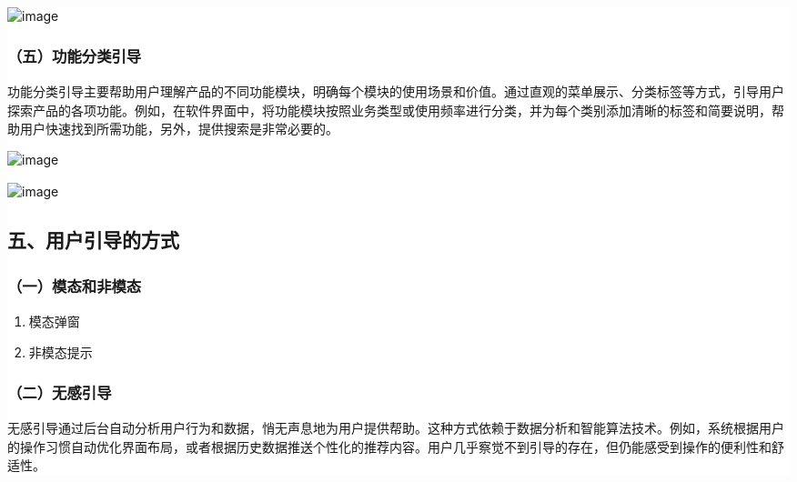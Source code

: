 ![image](https://prod-files-secure.s3.us-west-2.amazonaws.com/a7a0cc5a-89b9-4cda-8686-1fba0ca52f40/98067f55-5279-45aa-8886-ea2ae3be3e96/image.png?X-Amz-Algorithm=AWS4-HMAC-SHA256&X-Amz-Content-Sha256=UNSIGNED-PAYLOAD&X-Amz-Credential=ASIAZI2LB4665ZX44KFW%2F20250421%2Fus-west-2%2Fs3%2Faws4_request&X-Amz-Date=20250421T102208Z&X-Amz-Expires=3600&X-Amz-Security-Token=IQoJb3JpZ2luX2VjEDIaCXVzLXdlc3QtMiJHMEUCIE52cW6D4DJ1pUHZ9OpSBAWLo%2Fs4W5JBZPhr8%2FjtrTgpAiEAx6sKH2MW3H11E7bUPqWRt8vPetWBD9pbv23B3TZ0a6gqiAQIu%2F%2F%2F%2F%2F%2F%2F%2F%2F%2F%2FARAAGgw2Mzc0MjMxODM4MDUiDMCSLDqBSuYCURgAACrcA3tP5E13kcfJq271u3j%2BQUI%2FyCiQilBO9he64zQ8utsdXJa0S1tfTXCkDMMkeznBOO9cP5nxFpMBrh%2BpHCDF5amuKUZ0d80dyCvUT8oCdr%2BNtTeUU%2FUqYQ9J0uSsfqZf%2F3XCc23jj1gWsO%2Fl5TKMVOrWg9LyFjqaN%2Fgj2vWOqsL%2B8%2BsGmikzRsOU1C8h1AlNpg5Ly%2F6j3wPuHRcBVXTU70ff01M9Yl9%2FlhDUl%2FXYbvfsXyBi3RZYqBPR0%2BNy60ZH%2FWwmcbWy0o%2Fj429oU60Ne6gPSWScp%2FT3WBdzydGiND%2BUbX4uDdJjVn%2FJoHXK1Tt%2B0l0ULbnd4ceyMCgyeEKz0EAglOjpuqkFsXFTm%2BZdezBJz%2BN3r5FncJu%2F2bMA%2F%2BYF6Mg5WY8uMlrzvpc2BmHX68dKPWoom6M6yDsStnyVggaD0J4F97mSvfuxJyL2L7CGExhzE3tLiCyEorfc3nO1srLPuraWf%2FucFQYMEIJxIxcVqznsXYpAfBSa%2BfKBS%2FO5hW%2FV7qqW3A1FWcNyw4oD6e4LwIoZzbMUyiZ82C0yHpz7DqnNkyHpTk2aMxoU8VvCvZx3jCkUFrUOprUTiIwoBNrS8yMoZaLmC6EOUnRyWoelsI%2FSMIOuTiyONNDBMNihmMAGOqUBlf4Se%2B4SHTsNR2fdyLOHyUoXPH2jqZO7Sq11n0193eSzThaYSSo9PKPE4zQygarHemKPqYfray8hDyJDQG10Uwmxvx6LsBb9kFPwtX2KoufYGGMb1lRFNMzYyq2FeHmOpFTesFC2GaC%2Fad9i%2FuGtTv4Bp3%2FZFVtY%2BQvhvqkecGqRc9DtHvznMuaayycmAOdLJVnOwx3Oed%2BuMARr1pa8eZYIvWPh&X-Amz-Signature=6c9c3361370ab4b5ae2cb83b9e5eea9f0d5c8f1d5f7f38d583cee3dd5ab1ec58&X-Amz-SignedHeaders=host&x-id=GetObject)

### （五）功能分类引导

功能分类引导主要帮助用户理解产品的不同功能模块，明确每个模块的使用场景和价值。通过直观的菜单展示、分类标签等方式，引导用户探索产品的各项功能。例如，在软件界面中，将功能模块按照业务类型或使用频率进行分类，并为每个类别添加清晰的标签和简要说明，帮助用户快速找到所需功能，另外，提供搜索是非常必要的。

![image](https://prod-files-secure.s3.us-west-2.amazonaws.com/a7a0cc5a-89b9-4cda-8686-1fba0ca52f40/2f2387b9-78f5-49a2-bd03-52e1899f6ede/image.png?X-Amz-Algorithm=AWS4-HMAC-SHA256&X-Amz-Content-Sha256=UNSIGNED-PAYLOAD&X-Amz-Credential=ASIAZI2LB4665ZX44KFW%2F20250421%2Fus-west-2%2Fs3%2Faws4_request&X-Amz-Date=20250421T102209Z&X-Amz-Expires=3600&X-Amz-Security-Token=IQoJb3JpZ2luX2VjEDIaCXVzLXdlc3QtMiJHMEUCIE52cW6D4DJ1pUHZ9OpSBAWLo%2Fs4W5JBZPhr8%2FjtrTgpAiEAx6sKH2MW3H11E7bUPqWRt8vPetWBD9pbv23B3TZ0a6gqiAQIu%2F%2F%2F%2F%2F%2F%2F%2F%2F%2F%2FARAAGgw2Mzc0MjMxODM4MDUiDMCSLDqBSuYCURgAACrcA3tP5E13kcfJq271u3j%2BQUI%2FyCiQilBO9he64zQ8utsdXJa0S1tfTXCkDMMkeznBOO9cP5nxFpMBrh%2BpHCDF5amuKUZ0d80dyCvUT8oCdr%2BNtTeUU%2FUqYQ9J0uSsfqZf%2F3XCc23jj1gWsO%2Fl5TKMVOrWg9LyFjqaN%2Fgj2vWOqsL%2B8%2BsGmikzRsOU1C8h1AlNpg5Ly%2F6j3wPuHRcBVXTU70ff01M9Yl9%2FlhDUl%2FXYbvfsXyBi3RZYqBPR0%2BNy60ZH%2FWwmcbWy0o%2Fj429oU60Ne6gPSWScp%2FT3WBdzydGiND%2BUbX4uDdJjVn%2FJoHXK1Tt%2B0l0ULbnd4ceyMCgyeEKz0EAglOjpuqkFsXFTm%2BZdezBJz%2BN3r5FncJu%2F2bMA%2F%2BYF6Mg5WY8uMlrzvpc2BmHX68dKPWoom6M6yDsStnyVggaD0J4F97mSvfuxJyL2L7CGExhzE3tLiCyEorfc3nO1srLPuraWf%2FucFQYMEIJxIxcVqznsXYpAfBSa%2BfKBS%2FO5hW%2FV7qqW3A1FWcNyw4oD6e4LwIoZzbMUyiZ82C0yHpz7DqnNkyHpTk2aMxoU8VvCvZx3jCkUFrUOprUTiIwoBNrS8yMoZaLmC6EOUnRyWoelsI%2FSMIOuTiyONNDBMNihmMAGOqUBlf4Se%2B4SHTsNR2fdyLOHyUoXPH2jqZO7Sq11n0193eSzThaYSSo9PKPE4zQygarHemKPqYfray8hDyJDQG10Uwmxvx6LsBb9kFPwtX2KoufYGGMb1lRFNMzYyq2FeHmOpFTesFC2GaC%2Fad9i%2FuGtTv4Bp3%2FZFVtY%2BQvhvqkecGqRc9DtHvznMuaayycmAOdLJVnOwx3Oed%2BuMARr1pa8eZYIvWPh&X-Amz-Signature=50a295bb3d7080988e339432fc69e77fea09101fa090b6890532316bdd0ccb11&X-Amz-SignedHeaders=host&x-id=GetObject)

![image](https://prod-files-secure.s3.us-west-2.amazonaws.com/a7a0cc5a-89b9-4cda-8686-1fba0ca52f40/bd80a2e8-be52-4cd5-888a-7bbff7b04d5d/image.png?X-Amz-Algorithm=AWS4-HMAC-SHA256&X-Amz-Content-Sha256=UNSIGNED-PAYLOAD&X-Amz-Credential=ASIAZI2LB4665ZX44KFW%2F20250421%2Fus-west-2%2Fs3%2Faws4_request&X-Amz-Date=20250421T102209Z&X-Amz-Expires=3600&X-Amz-Security-Token=IQoJb3JpZ2luX2VjEDIaCXVzLXdlc3QtMiJHMEUCIE52cW6D4DJ1pUHZ9OpSBAWLo%2Fs4W5JBZPhr8%2FjtrTgpAiEAx6sKH2MW3H11E7bUPqWRt8vPetWBD9pbv23B3TZ0a6gqiAQIu%2F%2F%2F%2F%2F%2F%2F%2F%2F%2F%2FARAAGgw2Mzc0MjMxODM4MDUiDMCSLDqBSuYCURgAACrcA3tP5E13kcfJq271u3j%2BQUI%2FyCiQilBO9he64zQ8utsdXJa0S1tfTXCkDMMkeznBOO9cP5nxFpMBrh%2BpHCDF5amuKUZ0d80dyCvUT8oCdr%2BNtTeUU%2FUqYQ9J0uSsfqZf%2F3XCc23jj1gWsO%2Fl5TKMVOrWg9LyFjqaN%2Fgj2vWOqsL%2B8%2BsGmikzRsOU1C8h1AlNpg5Ly%2F6j3wPuHRcBVXTU70ff01M9Yl9%2FlhDUl%2FXYbvfsXyBi3RZYqBPR0%2BNy60ZH%2FWwmcbWy0o%2Fj429oU60Ne6gPSWScp%2FT3WBdzydGiND%2BUbX4uDdJjVn%2FJoHXK1Tt%2B0l0ULbnd4ceyMCgyeEKz0EAglOjpuqkFsXFTm%2BZdezBJz%2BN3r5FncJu%2F2bMA%2F%2BYF6Mg5WY8uMlrzvpc2BmHX68dKPWoom6M6yDsStnyVggaD0J4F97mSvfuxJyL2L7CGExhzE3tLiCyEorfc3nO1srLPuraWf%2FucFQYMEIJxIxcVqznsXYpAfBSa%2BfKBS%2FO5hW%2FV7qqW3A1FWcNyw4oD6e4LwIoZzbMUyiZ82C0yHpz7DqnNkyHpTk2aMxoU8VvCvZx3jCkUFrUOprUTiIwoBNrS8yMoZaLmC6EOUnRyWoelsI%2FSMIOuTiyONNDBMNihmMAGOqUBlf4Se%2B4SHTsNR2fdyLOHyUoXPH2jqZO7Sq11n0193eSzThaYSSo9PKPE4zQygarHemKPqYfray8hDyJDQG10Uwmxvx6LsBb9kFPwtX2KoufYGGMb1lRFNMzYyq2FeHmOpFTesFC2GaC%2Fad9i%2FuGtTv4Bp3%2FZFVtY%2BQvhvqkecGqRc9DtHvznMuaayycmAOdLJVnOwx3Oed%2BuMARr1pa8eZYIvWPh&X-Amz-Signature=d568180da65843c9a46bbfafda2c0db93241d0991dd6355dbe408a6ac0b8eaba&X-Amz-SignedHeaders=host&x-id=GetObject)

## 五、用户引导的方式

### （一）模态和非模态

1. 模态弹窗

1. 非模态提示

### （二）无感引导

无感引导通过后台自动分析用户行为和数据，悄无声息地为用户提供帮助。这种方式依赖于数据分析和智能算法技术。例如，系统根据用户的操作习惯自动优化界面布局，或者根据历史数据推送个性化的推荐内容。用户几乎察觉不到引导的存在，但仍能感受到操作的便利性和舒适性。

